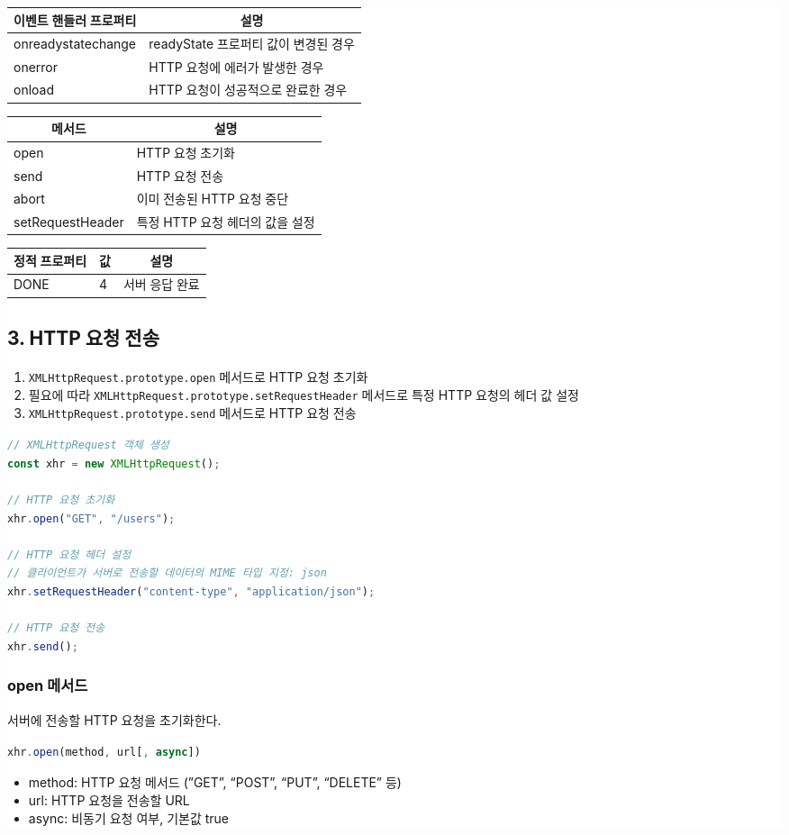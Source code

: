 | 이벤트 핸들러 프로퍼티 | 설명                                 |
| ---------------------- | ------------------------------------ |
| onreadystatechange     | readyState 프로퍼티 값이 변경된 경우 |
| onerror                | HTTP 요청에 에러가 발생한 경우       |
| onload                 | HTTP 요청이 성공적으로 완료한 경우   |

| 메서드           | 설명                            |
| ---------------- | ------------------------------- |
| open             | HTTP 요청 초기화                |
| send             | HTTP 요청 전송                  |
| abort            | 이미 전송된 HTTP 요청 중단      |
| setRequestHeader | 특정 HTTP 요청 헤더의 값을 설정 |

| 정적 프로퍼티 | 값  | 설명           |
| ------------- | --- | -------------- |
| DONE          | 4   | 서버 응답 완료 |

## 3. HTTP 요청 전송

1. `XMLHttpRequest.prototype.open` 메서드로 HTTP 요청 초기화
2. 필요에 따라 `XMLHttpRequest.prototype.setRequestHeader` 메서드로 특정 HTTP 요청의 헤더 값 설정
3. `XMLHttpRequest.prototype.send` 메서드로 HTTP 요청 전송

```jsx
// XMLHttpRequest 객체 생성
const xhr = new XMLHttpRequest();

// HTTP 요청 초기화
xhr.open("GET", "/users");

// HTTP 요청 헤더 설정
// 클라이언트가 서버로 전송할 데이터의 MIME 타입 지정: json
xhr.setRequestHeader("content-type", "application/json");

// HTTP 요청 전송
xhr.send();
```

### open 메서드

서버에 전송할 HTTP 요청을 초기화한다.

```jsx
xhr.open(method, url[, async])
```

- method: HTTP 요청 메서드 (”GET”, “POST”, “PUT”, “DELETE” 등)
- url: HTTP 요청을 전송할 URL
- async: 비동기 요청 여부, 기본값 true
